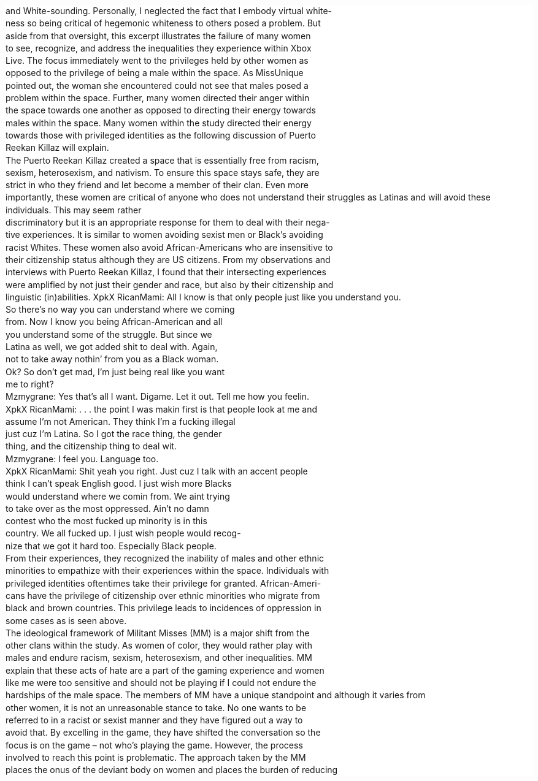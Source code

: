 and White-sounding. Personally, I neglected the fact that I embody virtual white-  
ness so being critical of hegemonic whiteness to others posed a problem. But  
aside from that oversight, this excerpt illustrates the failure of many women  
to see, recognize, and address the inequalities they experience within Xbox  
Live. The focus immediately went to the privileges held by other women as  
opposed to the privilege of being a male within the space. As MissUnique  
pointed out, the woman she encountered could not see that males posed a  
problem within the space. Further, many women directed their anger within  
the space towards one another as opposed to directing their energy towards  
males within the space. Many women within the study directed their energy  
towards those with privileged identities as the following discussion of Puerto  
Reekan Killaz will explain.  
The Puerto Reekan Killaz created a space that is essentially free from racism,  
sexism, heterosexism, and nativism. To ensure this space stays safe, they are  
strict in who they friend and let become a member of their clan. Even more  
importantly, these women are critical of anyone who does not understand their struggles as Latinas and will avoid these individuals. This may seem rather  
discriminatory but it is an appropriate response for them to deal with their nega-  
tive experiences. It is similar to women avoiding sexist men or Black’s avoiding  
racist Whites. These women also avoid African-Americans who are insensitive to  
their citizenship status although they are US citizens. From my observations and  
interviews with Puerto Reekan Killaz, I found that their intersecting experiences  
were amplified by not just their gender and race, but also by their citizenship and  
linguistic (in)abilities.
XpkX RicanMami: All I know is that only people just like you understand you.  
So there’s no way you can understand where we coming  
from. Now I know you being African-American and all  
you understand some of the struggle. But since we  
Latina as well, we got added shit to deal with. Again,  
not to take away nothin’ from you as a Black woman.  
Ok? So don’t get mad, I’m just being real like you want  
me to right?  
Mzmygrane: Yes that’s all I want. Digame. Let it out. Tell me how you feelin.  
XpkX RicanMami: . . . the point I was makin first is that people look at me and  
assume I’m not American. They think I’m a fucking illegal  
just cuz I’m Latina. So I got the race thing, the gender  
thing, and the citizenship thing to deal wit.  
Mzmygrane: I feel you. Language too.  
XpkX RicanMami: Shit yeah you right. Just cuz I talk with an accent people  
think I can’t speak English good. I just wish more Blacks  
would understand where we comin from. We aint trying  
to take over as the most oppressed. Ain’t no damn  
contest who the most fucked up minority is in this  
country. We all fucked up. I just wish people would recog-  
nize that we got it hard too. Especially Black people.  
From their experiences, they recognized the inability of males and other ethnic  
minorities to empathize with their experiences within the space. Individuals with  
privileged identities oftentimes take their privilege for granted. African-Ameri-  
cans have the privilege of citizenship over ethnic minorities who migrate from  
black and brown countries. This privilege leads to incidences of oppression in  
some cases as is seen above.  
The ideological framework of Militant Misses (MM) is a major shift from the  
other clans within the study. As women of color, they would rather play with  
males and endure racism, sexism, heterosexism, and other inequalities. MM  
explain that these acts of hate are a part of the gaming experience and women  
like me were too sensitive and should not be playing if I could not endure the  
hardships of the male space. 
The members of MM have a unique standpoint and although it varies from  
other women, it is not an unreasonable stance to take. No one wants to be  
referred to in a racist or sexist manner and they have figured out a way to  
avoid that. By excelling in the game, they have shifted the conversation so the  
focus is on the game – not who’s playing the game. However, the process  
involved to reach this point is problematic. The approach taken by the MM  
places the onus of the deviant body on women and places the burden of reducing  